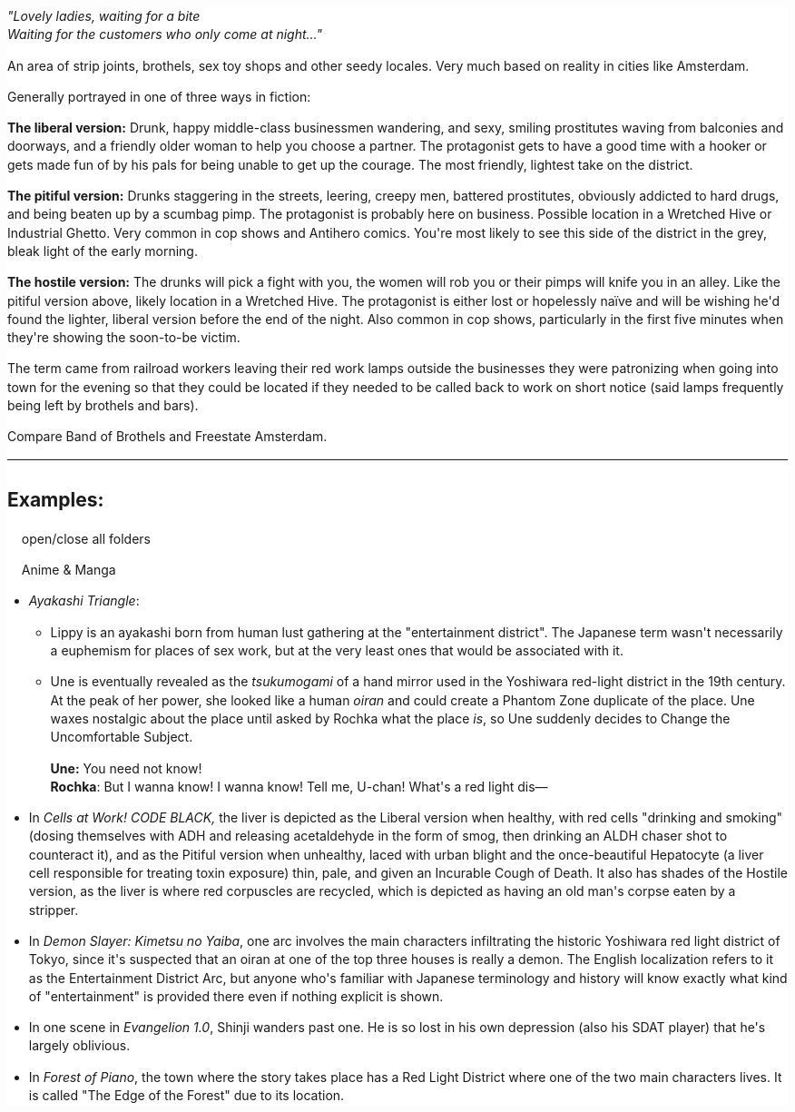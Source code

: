 _"Lovely ladies, waiting for a bite  
Waiting for the customers who only come at night..."_

An area of strip joints, brothels, sex toy shops and other seedy locales. Very much based on reality in cities like Amsterdam.

Generally portrayed in one of three ways in fiction:

**The liberal version:** Drunk, happy middle-class businessmen wandering, and sexy, smiling prostitutes waving from balconies and doorways, and a friendly older woman to help you choose a partner. The protagonist gets to have a good time with a hooker or gets made fun of by his pals for being unable to get up the courage. The most friendly, lightest take on the district.

**The pitiful version:** Drunks staggering in the streets, leering, creepy men, battered prostitutes, obviously addicted to hard drugs, and being beaten up by a scumbag pimp. The protagonist is probably here on business. Possible location in a Wretched Hive or Industrial Ghetto. Very common in cop shows and Antihero comics. You're most likely to see this side of the district in the grey, bleak light of the early morning.

**The hostile version:** The drunks will pick a fight with you, the women will rob you or their pimps will knife you in an alley. Like the pitiful version above, likely location in a Wretched Hive. The protagonist is either lost or hopelessly naïve and will be wishing he'd found the lighter, liberal version before the end of the night. Also common in cop shows, particularly in the first five minutes when they're showing the soon-to-be victim.

The term came from railroad workers leaving their red work lamps outside the businesses they were patronizing when going into town for the evening so that they could be located if they needed to be called back to work on short notice (said lamps frequently being left by brothels and bars).

Compare Band of Brothels and Freestate Amsterdam.

___

## Examples:

    open/close all folders 

    Anime & Manga 

-   _Ayakashi Triangle_:
    -   Lippy is an ayakashi born from human lust gathering at the "entertainment district". The Japanese term wasn't necessarily a euphemism for places of sex work, but at the very least ones that would be associated with it.
    -   Une is eventually revealed as the _tsukumogami_ of a hand mirror used in the Yoshiwara red-light district in the 19th century. At the peak of her power, she looked like a human _oiran_ and could create a Phantom Zone duplicate of the place. Une waxes nostalgic about the place until asked by Rochka what the place _is_, so Une suddenly decides to Change the Uncomfortable Subject.
        
        **Une:** You need not know!  
        **Rochka**: But I wanna know! I wanna know! Tell me, U-chan! What's a red light dis—
        
-   In _Cells at Work! CODE BLACK,_ the liver is depicted as the Liberal version when healthy, with red cells "drinking and smoking" (dosing themselves with ADH and releasing acetaldehyde in the form of smog, then drinking an ALDH chaser shot to counteract it), and as the Pitiful version when unhealthy, laced with urban blight and the once-beautiful Hepatocyte (a liver cell responsible for treating toxin exposure) thin, pale, and given an Incurable Cough of Death. It also has shades of the Hostile version, as the liver is where red corpuscles are recycled, which is depicted as having an old man's corpse eaten by a stripper.
-   In _Demon Slayer: Kimetsu no Yaiba_, one arc involves the main characters infiltrating the historic Yoshiwara red light district of Tokyo, since it's suspected that an oiran at one of the top three houses is really a demon. The English localization refers to it as the Entertainment District Arc, but anyone who's familiar with Japanese terminology and history will know exactly what kind of "entertainment" is provided there even if nothing explicit is shown.
-   In one scene in _Evangelion 1.0_, Shinji wanders past one. He is so lost in his own depression (also his SDAT player) that he's largely oblivious.
-   In _Forest of Piano_, the town where the story takes place has a Red Light District where one of the two main characters lives. It is called "The Edge of the Forest" due to its location.